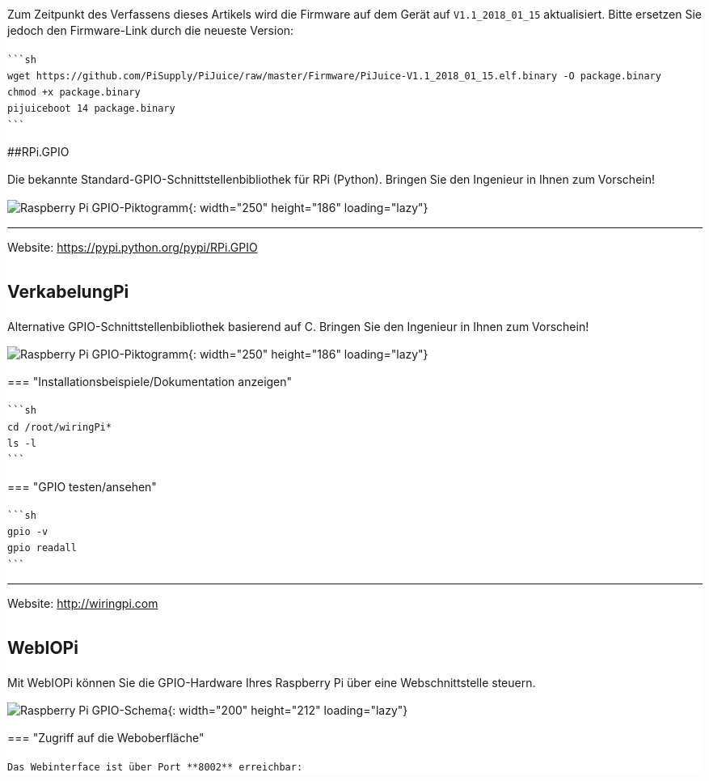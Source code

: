 Zum Zeitpunkt des Verfassens dieses Artikels wird die Firmware auf dem Gerät auf `V1.1_2018_01_15` aktualisiert. Bitte ersetzen Sie jedoch den Firmware-Link durch die neueste Version:

    ```sh
    wget https://github.com/PiSupply/PiJuice/raw/master/Firmware/PiJuice-V1.1_2018_01_15.elf.binary -O package.binary
    chmod +x package.binary
    pijuiceboot 14 package.binary
    ```

##RPi.GPIO

Die bekannte Standard-GPIO-Schnittstellenbibliothek für RPi (Python). Bringen Sie den Ingenieur in Ihnen zum Vorschein!

![Raspberry Pi GPIO-Piktogramm](../assets/images/dietpi-software-hardwareprojects-gpio.png){: width="250" height="186" loading="lazy"}

***

Website: <https://pypi.python.org/pypi/RPi.GPIO>

## VerkabelungPi

Alternative GPIO-Schnittstellenbibliothek basierend auf C. Bringen Sie den Ingenieur in Ihnen zum Vorschein!

![Raspberry Pi GPIO-Piktogramm](../assets/images/dietpi-software-hardwareprojects-wiringpi.png){: width="250" height="186" loading="lazy"}

=== "Installationsbeispiele/Dokumentation anzeigen"

    ```sh
    cd /root/wiringPi*
    ls -l
    ```

=== "GPIO testen/ansehen"

    ```sh
    gpio -v
    gpio readall
    ```

***

Website: <http://wiringpi.com>

## WebIOPi

Mit WebIOPi k&ouml;nnen Sie die GPIO-Hardware Ihres Raspberry Pi über eine Webschnittstelle steuern.

![Raspberry Pi GPIO-Schema](../assets/images/dietpi-software-hardwareprojects-webiopi.png){: width="200" height="212" loading="lazy"}

=== "Zugriff auf die Weboberfläche"

    Das Webinterface ist über Port **8002** erreichbar:
